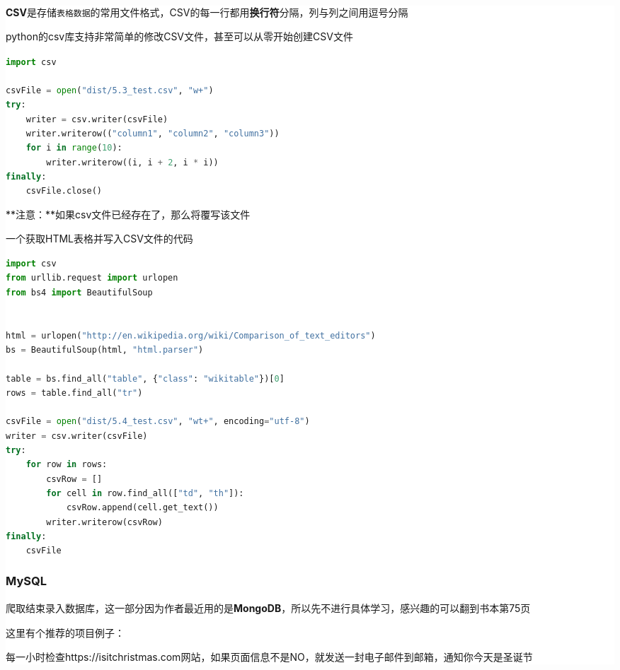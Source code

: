 **CSV**是存储`表格数据`的常用文件格式，CSV的每一行都用**换行符**分隔，列与列之间用逗号分隔

python的csv库支持非常简单的修改CSV文件，甚至可以从零开始创建CSV文件

```python
import csv

csvFile = open("dist/5.3_test.csv", "w+")
try:
    writer = csv.writer(csvFile)
    writer.writerow(("column1", "column2", "column3"))
    for i in range(10):
        writer.writerow((i, i + 2, i * i))
finally:
    csvFile.close()
```

**注意：**如果csv文件已经存在了，那么将覆写该文件



一个获取HTML表格并写入CSV文件的代码

```python
import csv
from urllib.request import urlopen
from bs4 import BeautifulSoup


html = urlopen("http://en.wikipedia.org/wiki/Comparison_of_text_editors")
bs = BeautifulSoup(html, "html.parser")

table = bs.find_all("table", {"class": "wikitable"})[0]
rows = table.find_all("tr")

csvFile = open("dist/5.4_test.csv", "wt+", encoding="utf-8")
writer = csv.writer(csvFile)
try:
    for row in rows:
        csvRow = []
        for cell in row.find_all(["td", "th"]):
            csvRow.append(cell.get_text())
        writer.writerow(csvRow)
finally:
    csvFile
```



### MySQL

爬取结束录入数据库，这一部分因为作者最近用的是**MongoDB**，所以先不进行具体学习，感兴趣的可以翻到书本第75页

这里有个推荐的项目例子：

每一小时检查https://isitchristmas.com网站，如果页面信息不是NO，就发送一封电子邮件到邮箱，通知你今天是圣诞节
